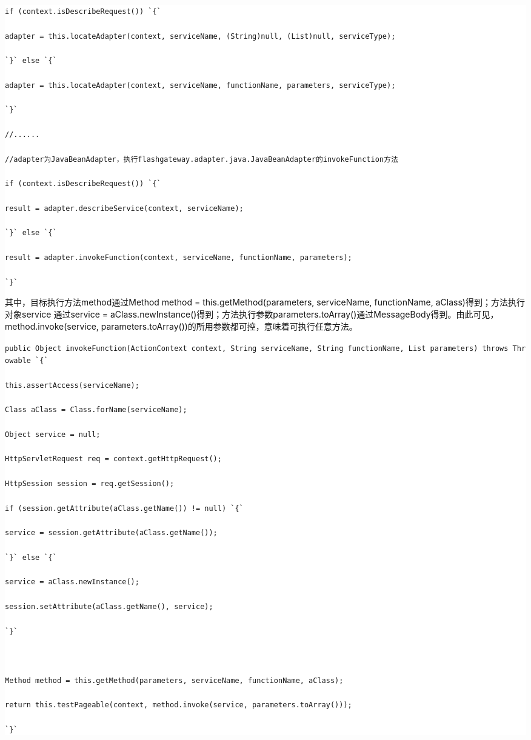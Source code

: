 ```
if (context.isDescribeRequest()) `{`

adapter = this.locateAdapter(context, serviceName, (String)null, (List)null, serviceType);

`}` else `{`

adapter = this.locateAdapter(context, serviceName, functionName, parameters, serviceType);

`}`

//......

//adapter为JavaBeanAdapter，执行flashgateway.adapter.java.JavaBeanAdapter的invokeFunction方法

if (context.isDescribeRequest()) `{`

result = adapter.describeService(context, serviceName);

`}` else `{`

result = adapter.invokeFunction(context, serviceName, functionName, parameters);

`}`
```

其中，目标执行方法method通过Method method = this.getMethod(parameters, serviceName, functionName, aClass)得到；方法执行对象service 通过service = aClass.newInstance()得到；方法执行参数parameters.toArray()通过MessageBody得到。由此可见，method.invoke(service, parameters.toArray())的所用参数都可控，意味着可执行任意方法。



```
public Object invokeFunction(ActionContext context, String serviceName, String functionName, List parameters) throws Throwable `{`

this.assertAccess(serviceName);

Class aClass = Class.forName(serviceName);

Object service = null;

HttpServletRequest req = context.getHttpRequest();

HttpSession session = req.getSession();

if (session.getAttribute(aClass.getName()) != null) `{`

service = session.getAttribute(aClass.getName());

`}` else `{`

service = aClass.newInstance();

session.setAttribute(aClass.getName(), service);

`}`



Method method = this.getMethod(parameters, serviceName, functionName, aClass);

return this.testPageable(context, method.invoke(service, parameters.toArray()));

`}`
```
